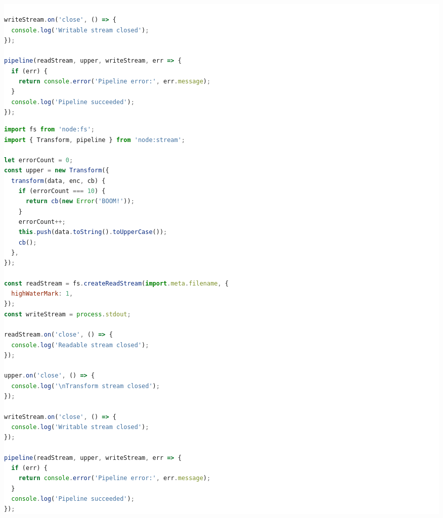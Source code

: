 ```cjs

writeStream.on('close', () => {
  console.log('Writable stream closed');
});

pipeline(readStream, upper, writeStream, err => {
  if (err) {
    return console.error('Pipeline error:', err.message);
  }
  console.log('Pipeline succeeded');
});
```

```mjs
import fs from 'node:fs';
import { Transform, pipeline } from 'node:stream';

let errorCount = 0;
const upper = new Transform({
  transform(data, enc, cb) {
    if (errorCount === 10) {
      return cb(new Error('BOOM!'));
    }
    errorCount++;
    this.push(data.toString().toUpperCase());
    cb();
  },
});

const readStream = fs.createReadStream(import.meta.filename, {
  highWaterMark: 1,
});
const writeStream = process.stdout;

readStream.on('close', () => {
  console.log('Readable stream closed');
});

upper.on('close', () => {
  console.log('\nTransform stream closed');
});

writeStream.on('close', () => {
  console.log('Writable stream closed');
});

pipeline(readStream, upper, writeStream, err => {
  if (err) {
    return console.error('Pipeline error:', err.message);
  }
  console.log('Pipeline succeeded');
});
```
